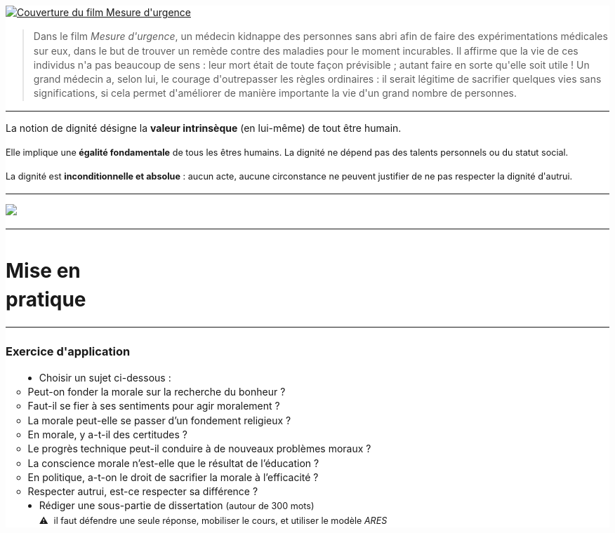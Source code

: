 
[![Couverture du film Mesure d'urgence](https://i.ibb.co/yYCc3f6/Mesure-d-urgence.jpg)](https://drive.google.com/file/d/0B33DtpyVkjZFTWJrNTBEcXZVQ0U/view?usp=sharing)

>Dans le film _Mesure d'urgence_, un médecin kidnappe des personnes sans abri afin de faire des expérimentations médicales sur eux, dans le but de trouver un remède contre des maladies pour le moment incurables. Il affirme que la vie de ces individus n'a pas beaucoup de sens : leur mort était de toute façon prévisible ; autant faire en sorte qu'elle soit utile ! Un grand médecin a, selon lui, le courage d'outrepasser les règles ordinaires : il serait légitime de sacrifier quelques vies sans significations, si cela permet d'améliorer de manière importante la vie d'un grand nombre de personnes.


---

La notion de dignité désigne la **valeur intrinsèque** (en lui-même) de tout être humain.



<span data-marpit-fragment="1">Elle implique une **égalité fondamentale** de tous les êtres humains. La dignité ne dépend pas des talents personnels ou du statut social.</span> 



<span data-marpit-fragment="2">La dignité est **inconditionnelle et absolue** : aucun acte, aucune circonstance ne peuvent justifier de ne pas respecter la dignité d'autrui.</span>








---


![](https://raw.githubusercontent.com/eyssette/graphviz-examples/master/diagram/philosophie-morale-de-Kant-2.dot.svg)

---

# Mise en<br> pratique 


---

<style scoped>
h3 {margin-bottom:15px}
ul {margin-left:24px;}
ul ul {font-size:100%; margin-left:-40px}
span {font-size:90%;}
</style>

### Exercice d'application

- Choisir un sujet ci-dessous :
	- Peut-on fonder la morale sur la recherche du bonheur ?
	- Faut-il se fier à ses sentiments pour agir moralement ?
	- La morale peut-elle se passer d’un fondement religieux ?
	- En morale, y a-t-il des certitudes ?
	- Le progrès technique peut-il conduire à de nouveaux problèmes moraux ?
	- La conscience morale n’est-elle que le résultat de l’éducation ?
	- En politique, a-t-on le droit de sacrifier la morale à l’efficacité ?
	- Respecter autrui, est-ce respecter sa différence ?
- Rédiger une sous-partie de dissertation <span>(autour de 300 mots)</span><br> :warning:  <span>il faut défendre une seule réponse, mobiliser le cours, et utiliser le modèle _ARES_</span>